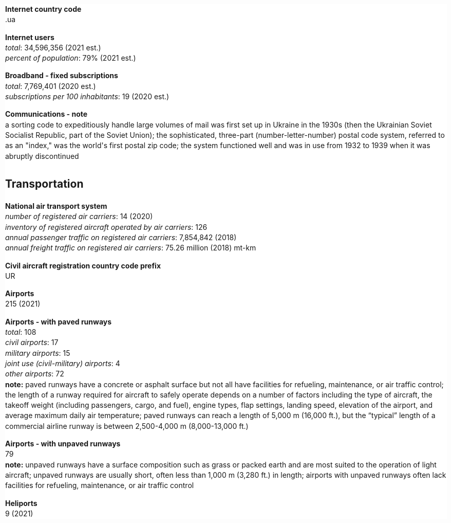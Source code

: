 
**Internet country code**<br>
.ua<br>

**Internet users**<br>
_total_: 34,596,356 (2021 est.)<br>
_percent of population_: 79% (2021 est.)<br>

**Broadband - fixed subscriptions**<br>
_total_: 7,769,401 (2020 est.)<br>
_subscriptions per 100 inhabitants_: 19 (2020 est.)<br>

**Communications - note**<br>
a sorting code to expeditiously handle large volumes of mail was first set up in Ukraine in the 1930s (then the Ukrainian Soviet Socialist Republic, part of the Soviet Union); the sophisticated, three-part (number-letter-number) postal code system, referred to as an "index," was the world's first postal zip code; the system functioned well and was in use from 1932 to 1939 when it was abruptly discontinued<br>

## Transportation

**National air transport system**<br>
_number of registered air carriers_: 14 (2020)<br>
_inventory of registered aircraft operated by air carriers_: 126<br>
_annual passenger traffic on registered air carriers_: 7,854,842 (2018)<br>
_annual freight traffic on registered air carriers_: 75.26 million (2018) mt-km<br>

**Civil aircraft registration country code prefix**<br>
UR<br>

**Airports**<br>
215 (2021)<br>

**Airports - with paved runways**<br>
_total_: 108<br>
_civil airports_: 17<br>
_military airports_: 15<br>
_joint use (civil-military) airports_: 4<br>
_other airports_: 72<br>
<strong>note:</strong> paved runways have a concrete or asphalt surface but not all have facilities for refueling, maintenance, or air traffic control; the length of a runway required for aircraft to safely operate depends on a number of factors including the type of aircraft, the takeoff weight (including passengers, cargo, and fuel), engine types, flap settings, landing speed, elevation of the airport, and average maximum daily air temperature; paved runways can reach a length of 5,000 m (16,000 ft.), but the “typical” length of a commercial airline runway is between 2,500-4,000 m (8,000-13,000 ft.)<br>

**Airports - with unpaved runways**<br>
79<br>
<strong>note:</strong> unpaved runways have a surface composition such as grass or packed earth and are most suited to the operation of light aircraft; unpaved runways are usually short, often less than 1,000 m (3,280 ft.) in length; airports with unpaved runways often lack facilities for refueling, maintenance, or air traffic control<br>

**Heliports**<br>
9 (2021)<br>
